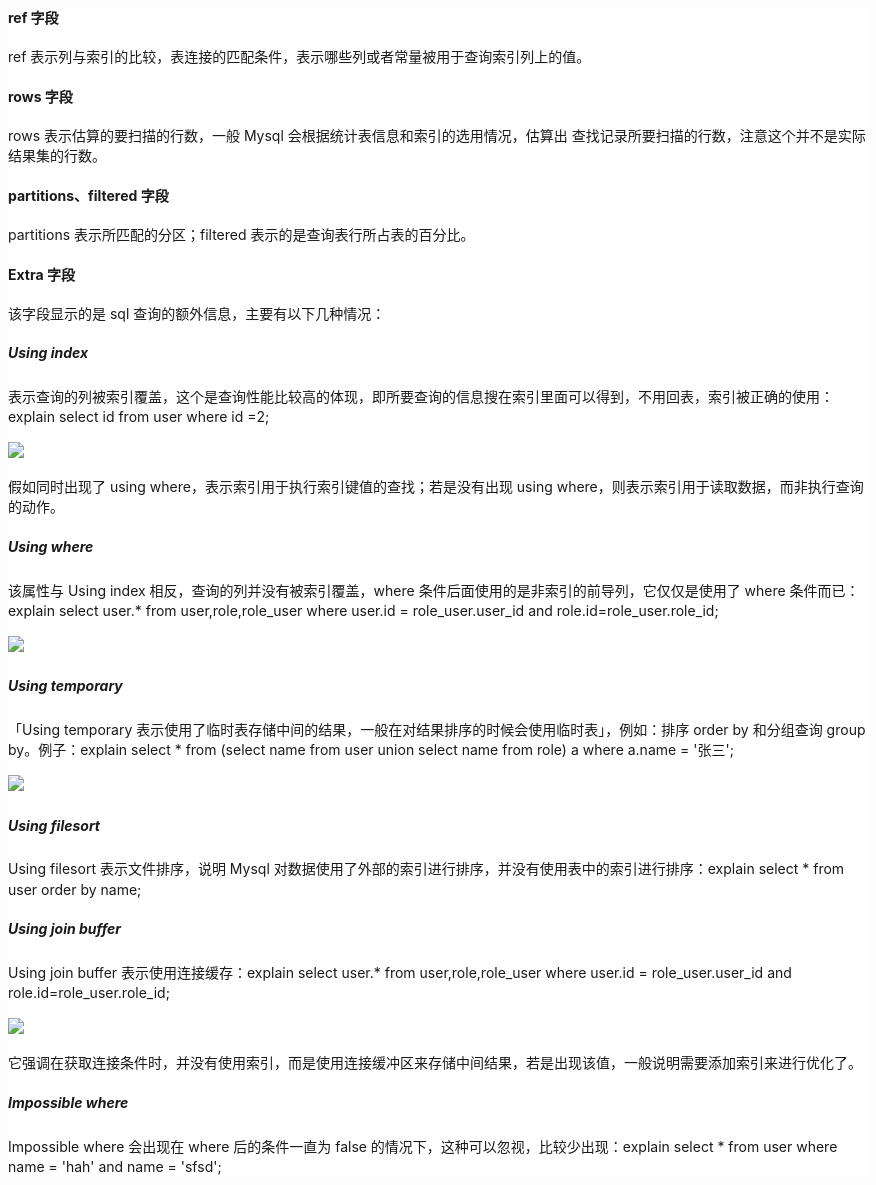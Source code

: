 #### ref 字段

ref 表示列与索引的比较，表连接的匹配条件，表示哪些列或者常量被用于查询索引列上的值。

#### rows 字段

rows 表示估算的要扫描的行数，一般 Mysql 会根据统计表信息和索引的选用情况，估算出 查找记录所要扫描的行数，注意这个并不是实际结果集的行数。

#### partitions、filtered 字段

partitions 表示所匹配的分区；filtered 表示的是查询表行所占表的百分比。

#### Extra 字段

该字段显示的是 sql 查询的额外信息，主要有以下几种情况：

##### Using index

表示查询的列被索引覆盖，这个是查询性能比较高的体现，即所要查询的信息搜在索引里面可以得到，不用回表，索引被正确的使用：explain select id from user where id =2;

![](https://mmbiz.qpic.cn/mmbiz_png/IJUXwBNpKliamr9smtlfLWYHerQvqFfe9eZhQnBvk6tUC3zmxoSS6nKC9zPZ8zwhgbmY3fib44toKUYAmnauWEnw/640?wx_fmt=png)

假如同时出现了 using where，表示索引用于执行索引键值的查找；若是没有出现 using where，则表示索引用于读取数据，而非执行查询的动作。

##### Using where

该属性与 Using index 相反，查询的列并没有被索引覆盖，where 条件后面使用的是非索引的前导列，它仅仅是使用了 where 条件而已：explain select user.* from user,role,role_user where user.id = role_user.user_id and role.id=role_user.role_id;

![](https://mmbiz.qpic.cn/mmbiz_png/IJUXwBNpKliamr9smtlfLWYHerQvqFfe9BlCVkBvT5gOopialTuGh6Fa1PR5TIaWKxriaibic2zgL3dBka1kic4FPwDg/640?wx_fmt=png)

##### Using temporary

「Using temporary 表示使用了临时表存储中间的结果，一般在对结果排序的时候会使用临时表」，例如：排序 order by 和分组查询 group by。例子：explain select * from (select name from user union select name from role) a where a.name = '张三';

![](https://mmbiz.qpic.cn/mmbiz_png/IJUXwBNpKliamr9smtlfLWYHerQvqFfe9IUJjcfKVsSURupSEROvY1ZSOL1Vs9YZAuib2B1WRiclOhPNbBF9uPAcg/640?wx_fmt=png)

##### Using filesort

Using filesort 表示文件排序，说明 Mysql 对数据使用了外部的索引进行排序，并没有使用表中的索引进行排序：explain select * from user order by name;

##### Using join buffer

Using join buffer 表示使用连接缓存：explain select user.* from user,role,role_user where user.id = role_user.user_id and role.id=role_user.role_id;

![](https://mmbiz.qpic.cn/mmbiz_png/IJUXwBNpKliamr9smtlfLWYHerQvqFfe9pb85pa1Pjetjicc9iaFsciaIRncOvtWLwRHxQAbbic0B4CYsia4huA3eQrw/640?wx_fmt=png)

它强调在获取连接条件时，并没有使用索引，而是使用连接缓冲区来存储中间结果，若是出现该值，一般说明需要添加索引来进行优化了。

##### Impossible where

Impossible where 会出现在 where 后的条件一直为 false 的情况下，这种可以忽视，比较少出现：explain select * from user where name = 'hah' and name = 'sfsd';

